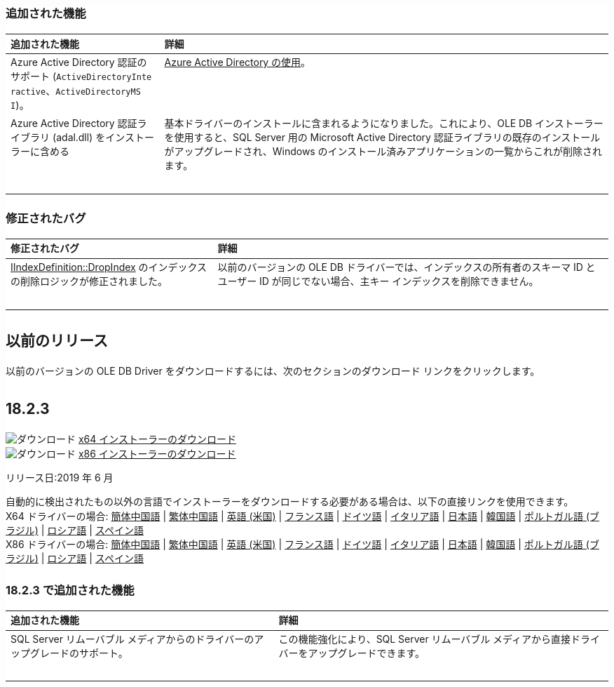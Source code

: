 ### <a name="features-added"></a>追加された機能

| 追加された機能 | 詳細 |
| :------------ | :------ |
| Azure Active Directory 認証のサポート (`ActiveDirectoryInteractive`、`ActiveDirectoryMSI`)。 | [Azure Active Directory の使用](features/using-azure-active-directory.md)。 |
| Azure Active Directory 認証ライブラリ (adal.dll) をインストーラーに含める | 基本ドライバーのインストールに含まれるようになりました。これにより、OLE DB インストーラーを使用すると、SQL Server 用の Microsoft Active Directory 認証ライブラリの既存のインストールがアップグレードされ、Windows のインストール済みアプリケーションの一覧からこれが削除されます。 |
| &nbsp; | &nbsp; |

### <a name="bugs-fixed"></a>修正されたバグ

| 修正されたバグ | 詳細 |
| :-------- | :------ |
| [IIndexDefinition::DropIndex](https://go.microsoft.com/fwlink/?linkid=2106448) のインデックスの削除ロジックが修正されました。 | 以前のバージョンの OLE DB ドライバーでは、インデックスの所有者のスキーマ ID とユーザー ID が同じでない場合、主キー インデックスを削除できません。 |
| &nbsp; | &nbsp; |

## <a name="previous-releases"></a>以前のリリース

以前のバージョンの OLE DB Driver をダウンロードするには、次のセクションのダウンロード リンクをクリックします。

## <a name="1823"></a>18.2.3

![ダウンロード](../../ssms/media/download-icon.png) [x64 インストーラーのダウンロード](https://go.microsoft.com/fwlink/?linkid=2119554)  
![ダウンロード](../../ssms/media/download-icon.png) [x86 インストーラーのダウンロード](https://go.microsoft.com/fwlink/?linkid=2119738)  

リリース日:2019 年 6 月

自動的に検出されたもの以外の言語でインストーラーをダウンロードする必要がある場合は、以下の直接リンクを使用できます。  
X64 ドライバーの場合: [簡体中国語](https://go.microsoft.com/fwlink/?linkid=2119554&clcid=0x804) | [繁体中国語](https://go.microsoft.com/fwlink/?linkid=2119554&clcid=0x404) | [英語 (米国)](https://go.microsoft.com/fwlink/?linkid=2119554&clcid=0x409) | [フランス語](https://go.microsoft.com/fwlink/?linkid=2119554&clcid=0x40c) | [ドイツ語](https://go.microsoft.com/fwlink/?linkid=2119554&clcid=0x407) | [イタリア語](https://go.microsoft.com/fwlink/?linkid=2119554&clcid=0x410) | [日本語](https://go.microsoft.com/fwlink/?linkid=2119554&clcid=0x411) | [韓国語](https://go.microsoft.com/fwlink/?linkid=2119554&clcid=0x412) | [ポルトガル語 (ブラジル)](https://go.microsoft.com/fwlink/?linkid=2119554&clcid=0x416) | [ロシア語](https://go.microsoft.com/fwlink/?linkid=2119554&clcid=0x419) | [スペイン語](https://go.microsoft.com/fwlink/?linkid=2119554&clcid=0x40a)  
X86 ドライバーの場合: [簡体中国語](https://go.microsoft.com/fwlink/?linkid=2119738&clcid=0x804) | [繁体中国語](https://go.microsoft.com/fwlink/?linkid=2119738&clcid=0x404) | [英語 (米国)](https://go.microsoft.com/fwlink/?linkid=2119738&clcid=0x409) | [フランス語](https://go.microsoft.com/fwlink/?linkid=2119738&clcid=0x40c) | [ドイツ語](https://go.microsoft.com/fwlink/?linkid=2119738&clcid=0x407) | [イタリア語](https://go.microsoft.com/fwlink/?linkid=2119738&clcid=0x410) | [日本語](https://go.microsoft.com/fwlink/?linkid=2119738&clcid=0x411) | [韓国語](https://go.microsoft.com/fwlink/?linkid=2119738&clcid=0x412) | [ポルトガル語 (ブラジル)](https://go.microsoft.com/fwlink/?linkid=2119738&clcid=0x416) | [ロシア語](https://go.microsoft.com/fwlink/?linkid=2119738&clcid=0x419) | [スペイン語](https://go.microsoft.com/fwlink/?linkid=2119738&clcid=0x40a)  

### <a name="features-added-in-1823"></a>18.2.3 で追加された機能

| 追加された機能 | 詳細 |
| :------------ | :------ |
| SQL Server リムーバブル メディアからのドライバーのアップグレードのサポート。 | この機能強化により、SQL Server リムーバブル メディアから直接ドライバーをアップグレードできます。 |
| &nbsp; | &nbsp; |
